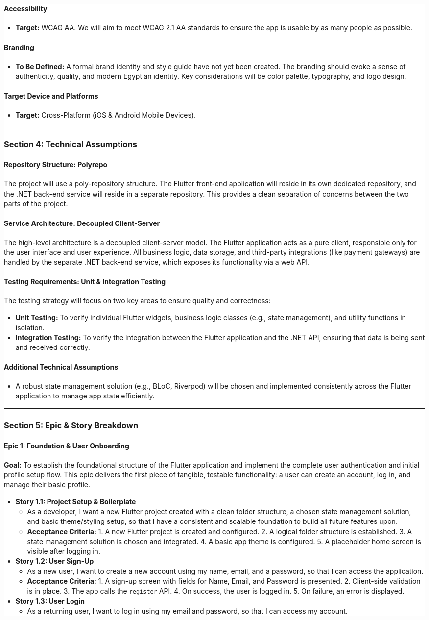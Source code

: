 #### **Accessibility**
*   **Target:** WCAG AA. We will aim to meet WCAG 2.1 AA standards to ensure the app is usable by as many people as possible.

#### **Branding**
*   **To Be Defined:** A formal brand identity and style guide have not yet been created. The branding should evoke a sense of authenticity, quality, and modern Egyptian identity. Key considerations will be color palette, typography, and logo design.

#### **Target Device and Platforms**
*   **Target:** Cross-Platform (iOS & Android Mobile Devices).

---
### **Section 4: Technical Assumptions**

#### **Repository Structure: Polyrepo**
The project will use a poly-repository structure. The Flutter front-end application will reside in its own dedicated repository, and the .NET back-end service will reside in a separate repository. This provides a clean separation of concerns between the two parts of the project.

#### **Service Architecture: Decoupled Client-Server**
The high-level architecture is a decoupled client-server model. The Flutter application acts as a pure client, responsible only for the user interface and user experience. All business logic, data storage, and third-party integrations (like payment gateways) are handled by the separate .NET back-end service, which exposes its functionality via a web API.

#### **Testing Requirements: Unit & Integration Testing**
The testing strategy will focus on two key areas to ensure quality and correctness:
*   **Unit Testing:** To verify individual Flutter widgets, business logic classes (e.g., state management), and utility functions in isolation.
*   **Integration Testing:** To verify the integration between the Flutter application and the .NET API, ensuring that data is being sent and received correctly.

#### **Additional Technical Assumptions**
*   A robust state management solution (e.g., BLoC, Riverpod) will be chosen and implemented consistently across the Flutter application to manage app state efficiently.

---
### **Section 5: Epic & Story Breakdown**

#### **Epic 1: Foundation & User Onboarding**
**Goal:** To establish the foundational structure of the Flutter application and implement the complete user authentication and initial profile setup flow. This epic delivers the first piece of tangible, testable functionality: a user can create an account, log in, and manage their basic profile.

*   **Story 1.1: Project Setup & Boilerplate**
    *   As a developer, I want a new Flutter project created with a clean folder structure, a chosen state management solution, and basic theme/styling setup, so that I have a consistent and scalable foundation to build all future features upon.
    *   **Acceptance Criteria:** 1. A new Flutter project is created and configured. 2. A logical folder structure is established. 3. A state management solution is chosen and integrated. 4. A basic app theme is configured. 5. A placeholder home screen is visible after logging in.
*   **Story 1.2: User Sign-Up**
    *   As a new user, I want to create a new account using my name, email, and a password, so that I can access the application.
    *   **Acceptance Criteria:** 1. A sign-up screen with fields for Name, Email, and Password is presented. 2. Client-side validation is in place. 3. The app calls the `register` API. 4. On success, the user is logged in. 5. On failure, an error is displayed.
*   **Story 1.3: User Login**
    *   As a returning user, I want to log in using my email and password, so that I can access my account.